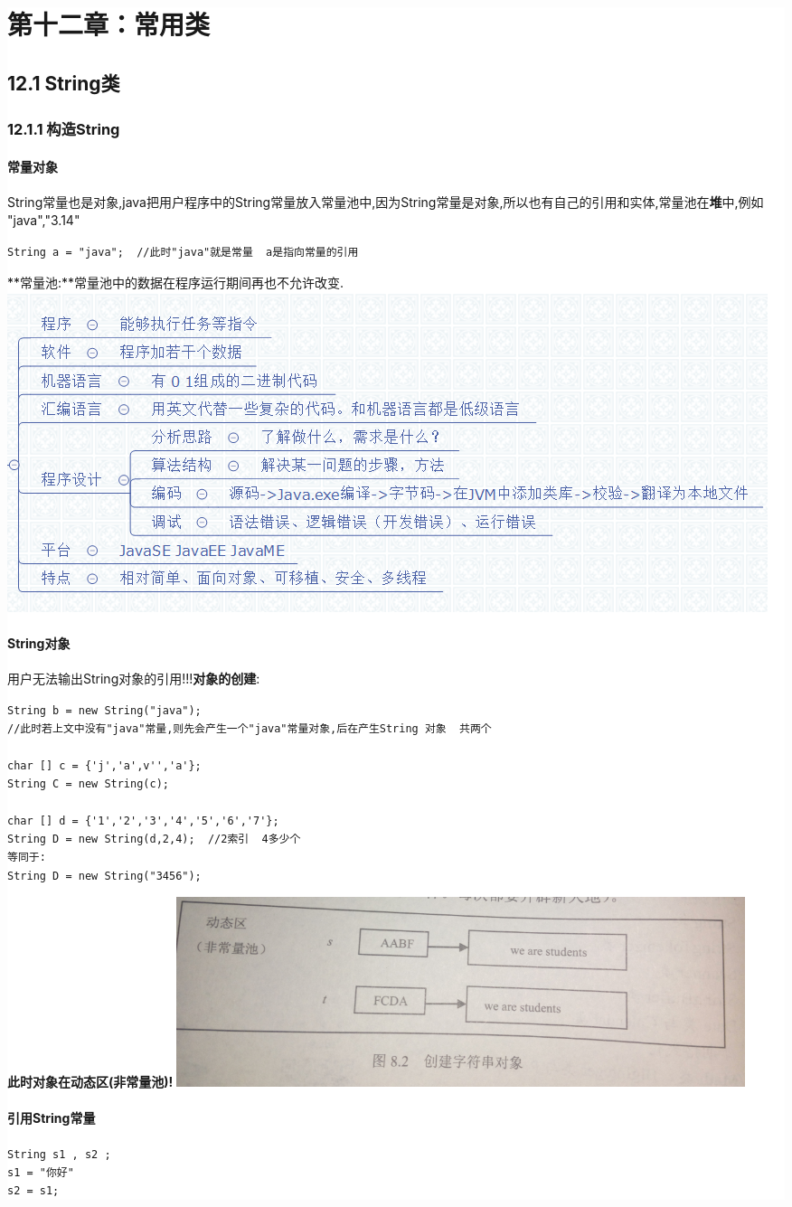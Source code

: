 # 第十二章：常用类 #
## 12.1 String类 ##
### 12.1.1 构造String ###
#### 常量对象 ####
String常量也是对象,java把用户程序中的String常量放入常量池中,因为String常量是对象,所以也有自己的引用和实体,常量池在**堆**中,例如 "java","3.14"

	String a = "java";  //此时"java"就是常量  a是指向常量的引用

**常量池:**常量池中的数据在程序运行期间再也不允许改变.
![](img/java1.png)
#### String对象 ####
用户无法输出String对象的引用!!!**对象的创建**:

	String b = new String("java");
	//此时若上文中没有"java"常量,则先会产生一个"java"常量对象,后在产生String 对象  共两个
	
	char [] c = {'j','a',v'','a'};
	String C = new String(c);
	
	char [] d = {'1','2','3','4','5','6','7'};
	String D = new String(d,2,4);  //2索引  4多少个
	等同于:
	String D = new String("3456");
**此时对象在动态区(非常量池)!**
![](img/String2.png)
#### 引用String常量 ####
	String s1 , s2 ;
	s1 = "你好"
	s2 = s1;